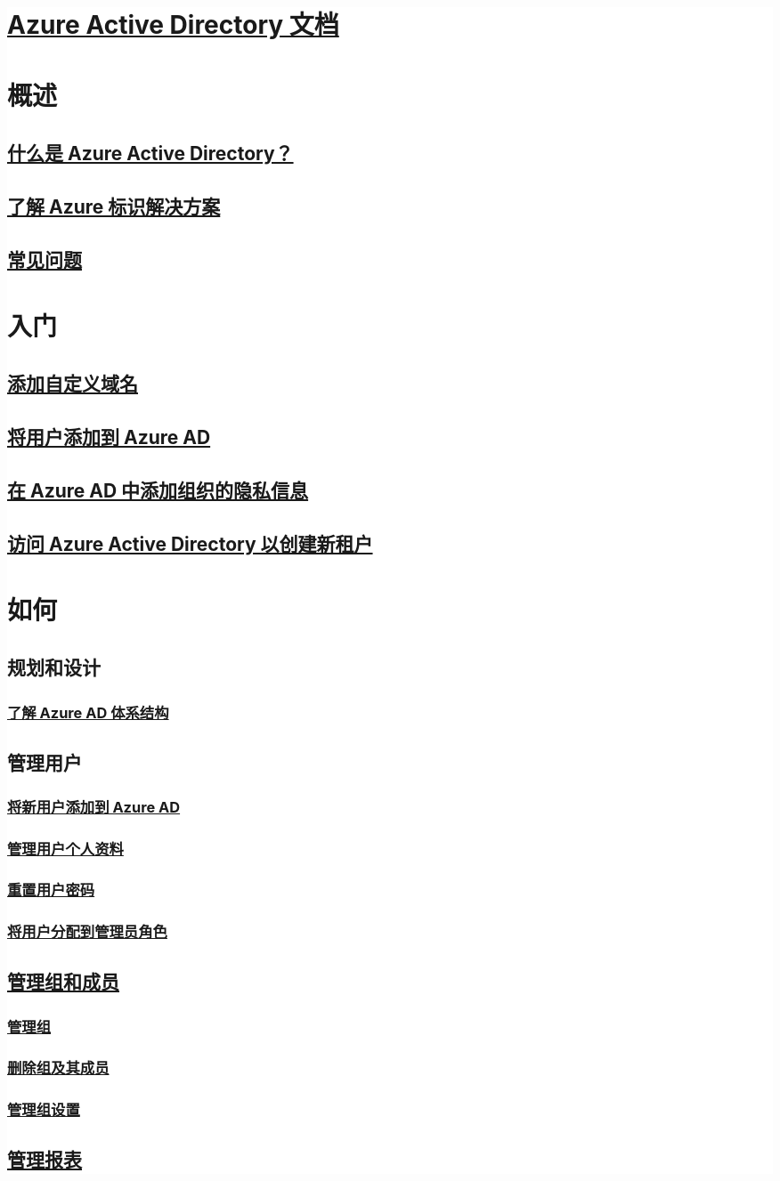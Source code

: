 # [Azure Active Directory 文档](index.md)

# 概述
## [什么是 Azure Active Directory？](fundamentals/active-directory-whatis.md)
## [了解 Azure 标识解决方案](fundamentals/understand-azure-identity-solutions.md)
## [常见问题](fundamentals/active-directory-faq.md)


# 入门
## [添加自定义域名](fundamentals/add-custom-domain.md)
## [将用户添加到 Azure AD](fundamentals/add-users-azure-active-directory.md)
## [在 Azure AD 中添加组织的隐私信息](active-directory-properties-area.md)
## [访问 Azure Active Directory 以创建新租户](fundamentals/active-directory-access-create-new-tenant.md)


# 如何
## 规划和设计
### [了解 Azure AD 体系结构](fundamentals/active-directory-architecture.md)

## 管理用户
### [将新用户添加到 Azure AD](fundamentals/add-users-azure-active-directory.md)
### [管理用户个人资料](fundamentals/active-directory-users-profile-azure-portal.md)
### [重置用户密码](fundamentals/active-directory-users-reset-password-azure-portal.md)
### [将用户分配到管理员角色](fundamentals/active-directory-users-assign-role-azure-portal.md)
## [管理组和成员](fundamentals/active-directory-manage-groups.md)
### [管理组](fundamentals/active-directory-groups-create-azure-portal.md)
### [删除组及其成员](fundamentals/active-directory-groups-delete-group.md)
### [管理组设置](fundamentals/active-directory-groups-settings-azure-portal.md)
## [管理报表](reports-monitoring/overview-reports.md)